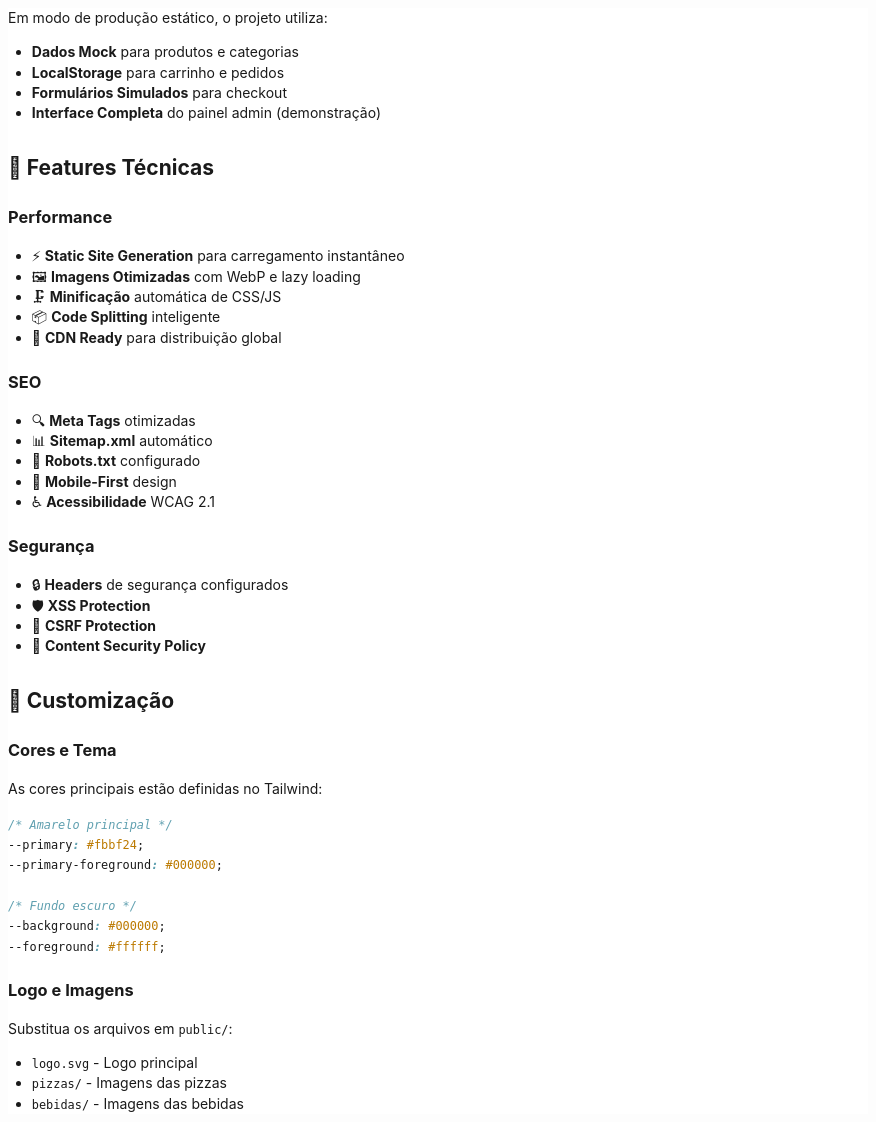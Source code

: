 Em modo de produção estático, o projeto utiliza:

- **Dados Mock** para produtos e categorias
- **LocalStorage** para carrinho e pedidos
- **Formulários Simulados** para checkout
- **Interface Completa** do painel admin (demonstração)

## 📱 Features Técnicas

### Performance
- ⚡ **Static Site Generation** para carregamento instantâneo
- 🖼️ **Imagens Otimizadas** com WebP e lazy loading
- 🗜️ **Minificação** automática de CSS/JS
- 📦 **Code Splitting** inteligente
- 🚀 **CDN Ready** para distribuição global

### SEO
- 🔍 **Meta Tags** otimizadas
- 📊 **Sitemap.xml** automático
- 🤖 **Robots.txt** configurado
- 📱 **Mobile-First** design
- ♿ **Acessibilidade** WCAG 2.1

### Segurança
- 🔒 **Headers** de segurança configurados
- 🛡️ **XSS Protection**
- 🔐 **CSRF Protection**
- 🚫 **Content Security Policy**

## 🎨 Customização

### Cores e Tema

As cores principais estão definidas no Tailwind:

```css
/* Amarelo principal */
--primary: #fbbf24;
--primary-foreground: #000000;

/* Fundo escuro */
--background: #000000;
--foreground: #ffffff;
```

### Logo e Imagens

Substitua os arquivos em `public/`:
- `logo.svg` - Logo principal
- `pizzas/` - Imagens das pizzas
- `bebidas/` - Imagens das bebidas
